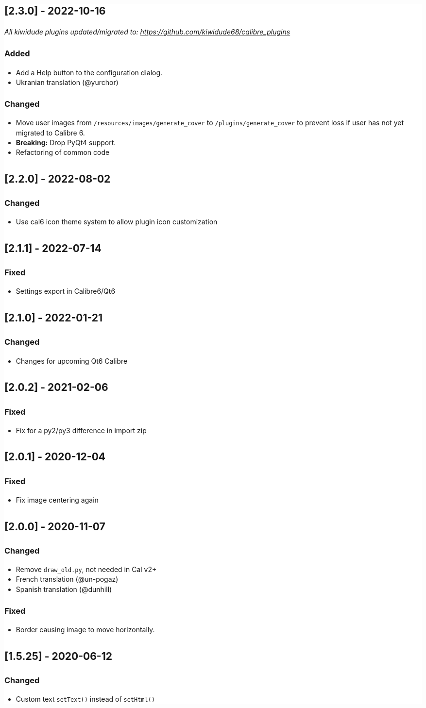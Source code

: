 ## [2.3.0] - 2022-10-16
_All kiwidude plugins updated/migrated to: https://github.com/kiwidude68/calibre_plugins_
### Added
- Add a Help button to the configuration dialog.
- Ukranian translation (@yurchor)
### Changed
- Move user images from `/resources/images/generate_cover` to `/plugins/generate_cover` to prevent loss if user has not yet migrated to Calibre 6.
- **Breaking:** Drop PyQt4 support.
- Refactoring of common code

## [2.2.0] - 2022-08-02
### Changed
- Use cal6 icon theme system to allow plugin icon customization

## [2.1.1] - 2022-07-14
### Fixed
- Settings export in Calibre6/Qt6

## [2.1.0] - 2022-01-21
### Changed
- Changes for upcoming Qt6 Calibre

## [2.0.2] - 2021-02-06
### Fixed
- Fix for a py2/py3 difference in import zip

## [2.0.1] - 2020-12-04
### Fixed
- Fix image centering again

## [2.0.0] - 2020-11-07
### Changed
- Remove `draw_old.py`, not needed in Cal v2+
- French translation (@un-pogaz)
- Spanish translation (@dunhill)
### Fixed
- Border causing image to move horizontally.

## [1.5.25] - 2020-06-12
### Changed
- Custom text `setText()` instead of `setHtml()`
